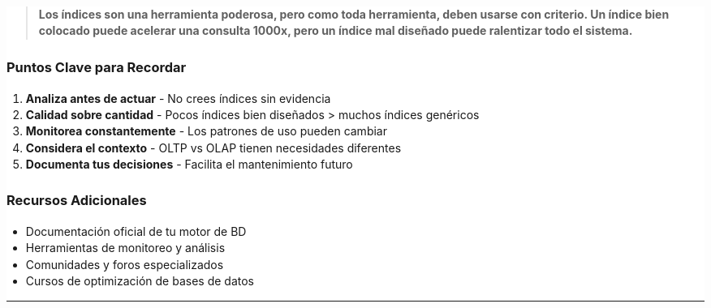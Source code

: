> **Los índices son una herramienta poderosa, pero como toda herramienta, deben usarse con criterio. Un índice bien colocado puede acelerar una consulta 1000x, pero un índice mal diseñado puede ralentizar todo el sistema.**

### Puntos Clave para Recordar

1. **Analiza antes de actuar** - No crees índices sin evidencia
2. **Calidad sobre cantidad** - Pocos índices bien diseñados > muchos índices genéricos
3. **Monitorea constantemente** - Los patrones de uso pueden cambiar
4. **Considera el contexto** - OLTP vs OLAP tienen necesidades diferentes
5. **Documenta tus decisiones** - Facilita el mantenimiento futuro

### Recursos Adicionales

- Documentación oficial de tu motor de BD
- Herramientas de monitoreo y análisis
- Comunidades y foros especializados
- Cursos de optimización de bases de datos

---
